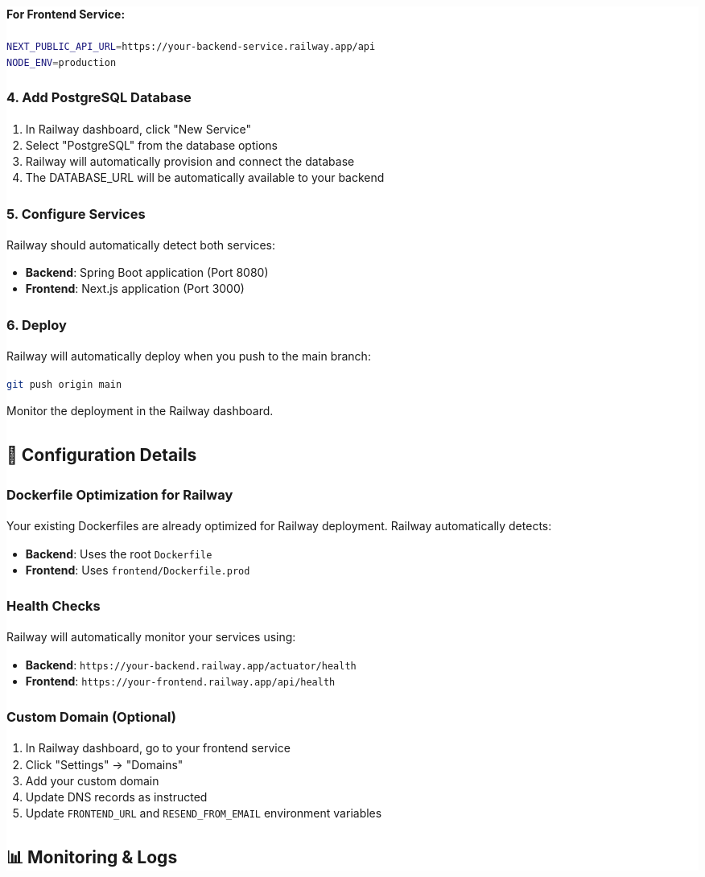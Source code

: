 #### For Frontend Service:
```bash
NEXT_PUBLIC_API_URL=https://your-backend-service.railway.app/api
NODE_ENV=production
```

### 4. Add PostgreSQL Database

1. In Railway dashboard, click "New Service"
2. Select "PostgreSQL" from the database options
3. Railway will automatically provision and connect the database
4. The DATABASE_URL will be automatically available to your backend

### 5. Configure Services

Railway should automatically detect both services:
- **Backend**: Spring Boot application (Port 8080)
- **Frontend**: Next.js application (Port 3000)

### 6. Deploy

Railway will automatically deploy when you push to the main branch:

```bash
git push origin main
```

Monitor the deployment in the Railway dashboard.

## 🔧 Configuration Details

### Dockerfile Optimization for Railway

Your existing Dockerfiles are already optimized for Railway deployment. Railway automatically detects:

- **Backend**: Uses the root `Dockerfile`
- **Frontend**: Uses `frontend/Dockerfile.prod`

### Health Checks

Railway will automatically monitor your services using:
- **Backend**: `https://your-backend.railway.app/actuator/health`
- **Frontend**: `https://your-frontend.railway.app/api/health`

### Custom Domain (Optional)

1. In Railway dashboard, go to your frontend service
2. Click "Settings" → "Domains"
3. Add your custom domain
4. Update DNS records as instructed
5. Update `FRONTEND_URL` and `RESEND_FROM_EMAIL` environment variables

## 📊 Monitoring & Logs
